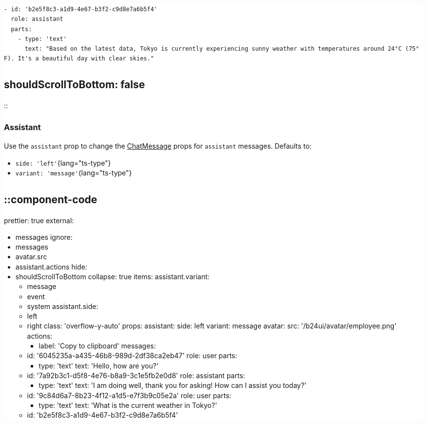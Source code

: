     - id: 'b2e5f8c3-a1d9-4e67-b3f2-c9d8e7a6b5f4'
      role: assistant
      parts:
        - type: 'text'
          text: "Based on the latest data, Tokyo is currently experiencing sunny weather with temperatures around 24°C (75°F). It's a beautiful day with clear skies."
  shouldScrollToBottom: false
---
::

### Assistant

Use the `assistant` prop to change the [ChatMessage](/docs/components/chat-message/) props for `assistant` messages. Defaults to:

- `side: 'left'`{lang="ts-type"}
- `variant: 'message'`{lang="ts-type"}

::component-code
---
prettier: true
external:
  - messages
ignore:
  - messages
  - avatar.src
  - assistant.actions
hide:
  - shouldScrollToBottom
collapse: true
items:
  assistant.variant:
    - message
    - event
    - system
  assistant.side:
    - left
    - right
class: 'overflow-y-auto'
props:
  assistant:
    side: left
    variant: message
    avatar:
      src: '/b24ui/avatar/employee.png'
    actions:
      - label: 'Copy to clipboard'
  messages:
    - id: '6045235a-a435-46b8-989d-2df38ca2eb47'
      role: user
      parts:
        - type: 'text'
          text: 'Hello, how are you?'
    - id: '7a92b3c1-d5f8-4e76-b8a9-3c1e5fb2e0d8'
      role: assistant
      parts:
        - type: 'text'
          text: 'I am doing well, thank you for asking! How can I assist you today?'
    - id: '9c84d6a7-8b23-4f12-a1d5-e7f3b9c05e2a'
      role: user
      parts:
        - type: 'text'
          text: 'What is the current weather in Tokyo?'
    - id: 'b2e5f8c3-a1d9-4e67-b3f2-c9d8e7a6b5f4'